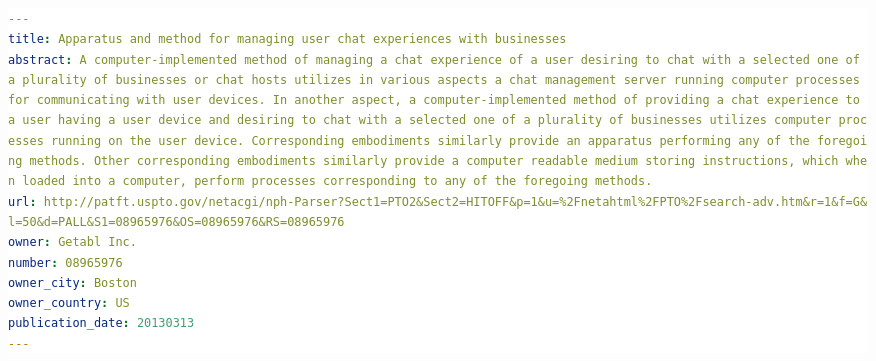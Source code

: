 ```yaml
---
title: Apparatus and method for managing user chat experiences with businesses
abstract: A computer-implemented method of managing a chat experience of a user desiring to chat with a selected one of a plurality of businesses or chat hosts utilizes in various aspects a chat management server running computer processes for communicating with user devices. In another aspect, a computer-implemented method of providing a chat experience to a user having a user device and desiring to chat with a selected one of a plurality of businesses utilizes computer processes running on the user device. Corresponding embodiments similarly provide an apparatus performing any of the foregoing methods. Other corresponding embodiments similarly provide a computer readable medium storing instructions, which when loaded into a computer, perform processes corresponding to any of the foregoing methods.
url: http://patft.uspto.gov/netacgi/nph-Parser?Sect1=PTO2&Sect2=HITOFF&p=1&u=%2Fnetahtml%2FPTO%2Fsearch-adv.htm&r=1&f=G&l=50&d=PALL&S1=08965976&OS=08965976&RS=08965976
owner: Getabl Inc.
number: 08965976
owner_city: Boston
owner_country: US
publication_date: 20130313
---
```

